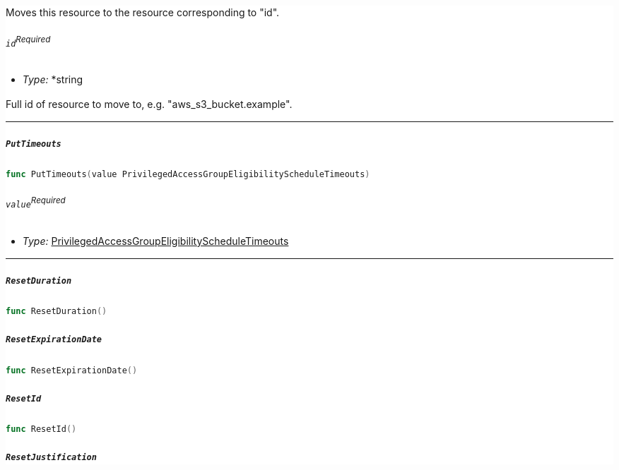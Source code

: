 Moves this resource to the resource corresponding to "id".

###### `id`<sup>Required</sup> <a name="id" id="@cdktf/provider-azuread.privilegedAccessGroupEligibilitySchedule.PrivilegedAccessGroupEligibilitySchedule.moveToId.parameter.id"></a>

- *Type:* *string

Full id of resource to move to, e.g. "aws_s3_bucket.example".

---

##### `PutTimeouts` <a name="PutTimeouts" id="@cdktf/provider-azuread.privilegedAccessGroupEligibilitySchedule.PrivilegedAccessGroupEligibilitySchedule.putTimeouts"></a>

```go
func PutTimeouts(value PrivilegedAccessGroupEligibilityScheduleTimeouts)
```

###### `value`<sup>Required</sup> <a name="value" id="@cdktf/provider-azuread.privilegedAccessGroupEligibilitySchedule.PrivilegedAccessGroupEligibilitySchedule.putTimeouts.parameter.value"></a>

- *Type:* <a href="#@cdktf/provider-azuread.privilegedAccessGroupEligibilitySchedule.PrivilegedAccessGroupEligibilityScheduleTimeouts">PrivilegedAccessGroupEligibilityScheduleTimeouts</a>

---

##### `ResetDuration` <a name="ResetDuration" id="@cdktf/provider-azuread.privilegedAccessGroupEligibilitySchedule.PrivilegedAccessGroupEligibilitySchedule.resetDuration"></a>

```go
func ResetDuration()
```

##### `ResetExpirationDate` <a name="ResetExpirationDate" id="@cdktf/provider-azuread.privilegedAccessGroupEligibilitySchedule.PrivilegedAccessGroupEligibilitySchedule.resetExpirationDate"></a>

```go
func ResetExpirationDate()
```

##### `ResetId` <a name="ResetId" id="@cdktf/provider-azuread.privilegedAccessGroupEligibilitySchedule.PrivilegedAccessGroupEligibilitySchedule.resetId"></a>

```go
func ResetId()
```

##### `ResetJustification` <a name="ResetJustification" id="@cdktf/provider-azuread.privilegedAccessGroupEligibilitySchedule.PrivilegedAccessGroupEligibilitySchedule.resetJustification"></a>
